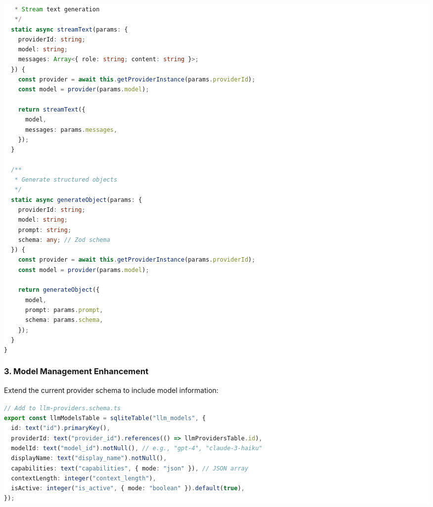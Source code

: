 ```typescript
   * Stream text generation
   */
  static async streamText(params: {
    providerId: string;
    model: string;
    messages: Array<{ role: string; content: string }>;
  }) {
    const provider = await this.getProviderInstance(params.providerId);
    const model = provider(params.model);

    return streamText({
      model,
      messages: params.messages,
    });
  }

  /**
   * Generate structured objects
   */
  static async generateObject(params: {
    providerId: string;
    model: string;
    prompt: string;
    schema: any; // Zod schema
  }) {
    const provider = await this.getProviderInstance(params.providerId);
    const model = provider(params.model);

    return generateObject({
      model,
      prompt: params.prompt,
      schema: params.schema,
    });
  }
}
```

### 3. Model Management Enhancement

Extend the current provider schema to include model information:

```typescript
// Add to llm-providers.schema.ts
export const llmModelsTable = sqliteTable("llm_models", {
  id: text("id").primaryKey(),
  providerId: text("provider_id").references(() => llmProvidersTable.id),
  modelId: text("model_id").notNull(), // e.g., "gpt-4", "claude-3-haiku"
  displayName: text("display_name").notNull(),
  capabilities: text("capabilities", { mode: "json" }), // JSON array
  contextLength: integer("context_length"),
  isActive: integer("is_active", { mode: "boolean" }).default(true),
});
```
